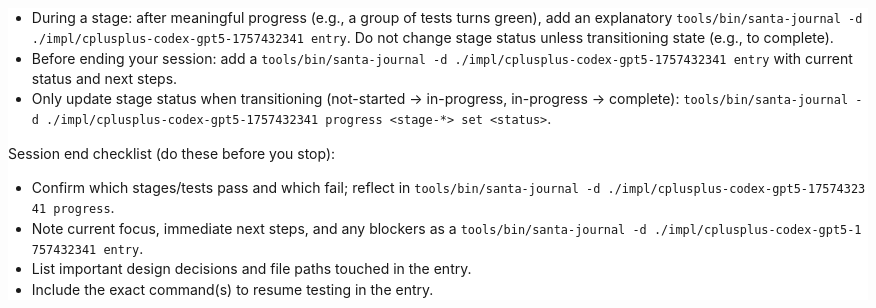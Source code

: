 - During a stage: after meaningful progress (e.g., a group of tests turns green), add an explanatory `tools/bin/santa-journal -d ./impl/cplusplus-codex-gpt5-1757432341 entry`. Do not change stage status unless transitioning state (e.g., to complete).
- Before ending your session: add a `tools/bin/santa-journal -d ./impl/cplusplus-codex-gpt5-1757432341 entry` with current status and next steps.
- Only update stage status when transitioning (not-started → in-progress, in-progress → complete): `tools/bin/santa-journal -d ./impl/cplusplus-codex-gpt5-1757432341 progress <stage-*> set <status>`.

Session end checklist (do these before you stop):

- Confirm which stages/tests pass and which fail; reflect in `tools/bin/santa-journal -d ./impl/cplusplus-codex-gpt5-1757432341 progress`.
- Note current focus, immediate next steps, and any blockers as a `tools/bin/santa-journal -d ./impl/cplusplus-codex-gpt5-1757432341 entry`.
- List important design decisions and file paths touched in the entry.
- Include the exact command(s) to resume testing in the entry.

